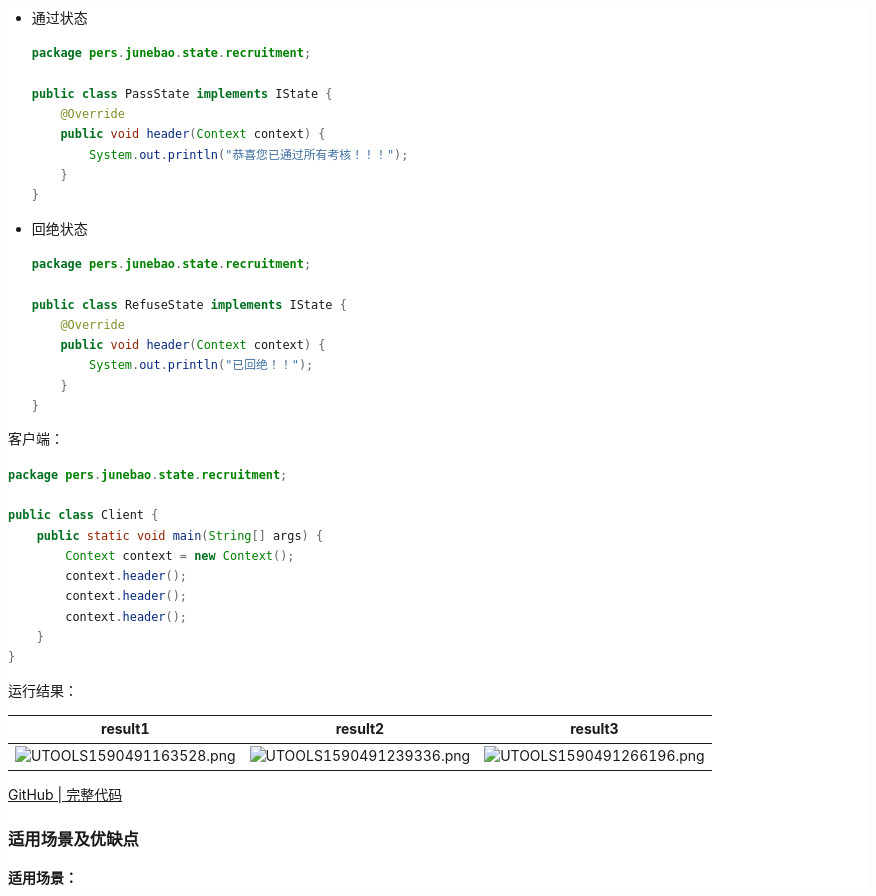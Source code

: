 * 通过状态

  ```java
  package pers.junebao.state.recruitment;
  
  public class PassState implements IState {
      @Override
      public void header(Context context) {
          System.out.println("恭喜您已通过所有考核！！！");
      }
  }
  
  ```

* 回绝状态

  ```java
  package pers.junebao.state.recruitment;
  
  public class RefuseState implements IState {
      @Override
      public void header(Context context) {
          System.out.println("已回绝！！");
      }
  }
  
  ```

客户端：

```java
package pers.junebao.state.recruitment;

public class Client {
    public static void main(String[] args) {
        Context context = new Context();
        context.header();
        context.header();
        context.header();
    }
}
```

运行结果：

|                           result1                            |                           result2                            |                           result3                            |
| :----------------------------------------------------------: | :----------------------------------------------------------: | :----------------------------------------------------------: |
| ![UTOOLS1590491163528.png](http://yanxuan.nosdn.127.net/d361a166b994f9d682653718c30e9854.png) | ![UTOOLS1590491239336.png](http://yanxuan.nosdn.127.net/638449f77298e58130ce0adcd2bbc0d1.png) | ![UTOOLS1590491266196.png](http://yanxuan.nosdn.127.net/4da8df6b4f1c11101824e3a02aa7f09b.png) |

[GitHub | 完整代码](https://github.com/520MianXiangDuiXiang520/DesignPatterns/tree/master/src/pers/junebao/state)

### 适用场景及优缺点

**适用场景：**
